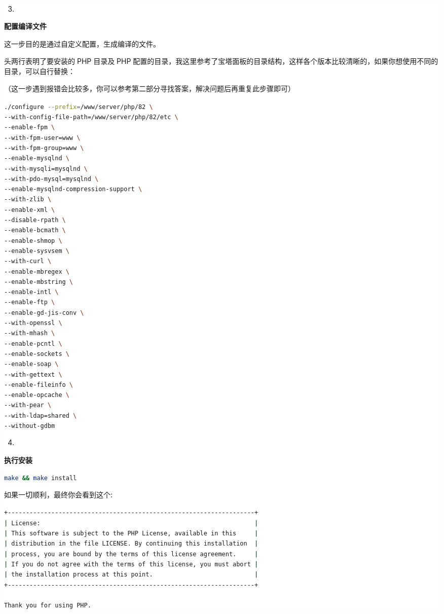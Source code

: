 3.

**配置编译文件**

这一步目的是通过自定义配置，生成编译的文件。

头两行表明了要安装的 PHP 目录及 PHP 配置的目录，我这里参考了宝塔面板的目录结构，这样各个版本比较清晰的，如果你想使用不同的目录，可以自行替换：

（这一步遇到报错会比较多，你可以参考第二部分寻找答案，解决问题后再重复此步骤即可）

```bash
./configure --prefix=/www/server/php/82 \
--with-config-file-path=/www/server/php/82/etc \
--enable-fpm \
--with-fpm-user=www \
--with-fpm-group=www \
--enable-mysqlnd \
--with-mysqli=mysqlnd \
--with-pdo-mysql=mysqlnd \
--enable-mysqlnd-compression-support \
--with-zlib \
--enable-xml \
--disable-rpath \
--enable-bcmath \
--enable-shmop \
--enable-sysvsem \
--with-curl \
--enable-mbregex \
--enable-mbstring \
--enable-intl \
--enable-ftp \
--enable-gd-jis-conv \
--with-openssl \
--with-mhash \
--enable-pcntl \
--enable-sockets \
--enable-soap \
--with-gettext \
--enable-fileinfo \
--enable-opcache \
--with-pear \
--with-ldap=shared \
--without-gdbm
```

4.

**执行安装**

```bash
make && make install
```

如果一切顺利，最终你会看到这个:

```bash
+--------------------------------------------------------------------+
| License:                                                           |
| This software is subject to the PHP License, available in this     |
| distribution in the file LICENSE. By continuing this installation  |
| process, you are bound by the terms of this license agreement.     |
| If you do not agree with the terms of this license, you must abort |
| the installation process at this point.                            |
+--------------------------------------------------------------------+

Thank you for using PHP.
```
